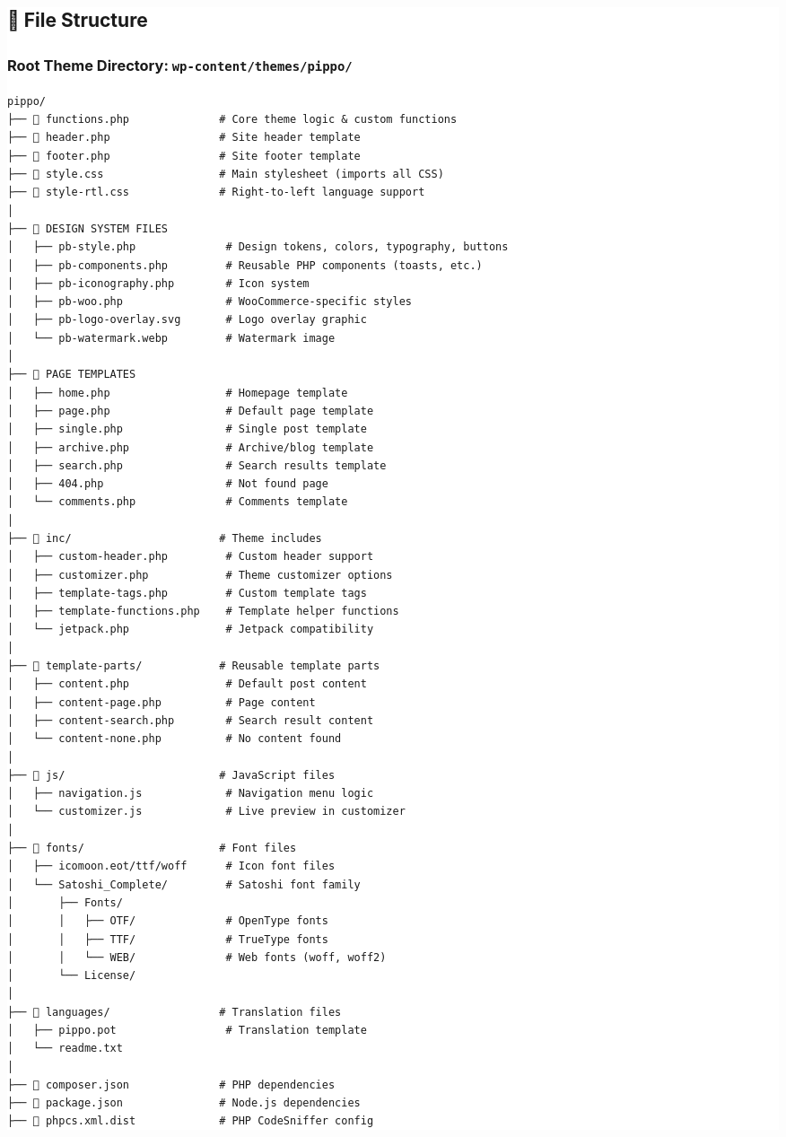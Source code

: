 
## 📁 File Structure

### Root Theme Directory: `wp-content/themes/pippo/`

```
pippo/
├── 📄 functions.php              # Core theme logic & custom functions
├── 📄 header.php                 # Site header template
├── 📄 footer.php                 # Site footer template
├── 📄 style.css                  # Main stylesheet (imports all CSS)
├── 📄 style-rtl.css              # Right-to-left language support
│
├── 🎨 DESIGN SYSTEM FILES
│   ├── pb-style.php              # Design tokens, colors, typography, buttons
│   ├── pb-components.php         # Reusable PHP components (toasts, etc.)
│   ├── pb-iconography.php        # Icon system
│   ├── pb-woo.php                # WooCommerce-specific styles
│   ├── pb-logo-overlay.svg       # Logo overlay graphic
│   └── pb-watermark.webp         # Watermark image
│
├── 📑 PAGE TEMPLATES
│   ├── home.php                  # Homepage template
│   ├── page.php                  # Default page template
│   ├── single.php                # Single post template
│   ├── archive.php               # Archive/blog template
│   ├── search.php                # Search results template
│   ├── 404.php                   # Not found page
│   └── comments.php              # Comments template
│
├── 📂 inc/                       # Theme includes
│   ├── custom-header.php         # Custom header support
│   ├── customizer.php            # Theme customizer options
│   ├── template-tags.php         # Custom template tags
│   ├── template-functions.php    # Template helper functions
│   └── jetpack.php               # Jetpack compatibility
│
├── 📂 template-parts/            # Reusable template parts
│   ├── content.php               # Default post content
│   ├── content-page.php          # Page content
│   ├── content-search.php        # Search result content
│   └── content-none.php          # No content found
│
├── 📂 js/                        # JavaScript files
│   ├── navigation.js             # Navigation menu logic
│   └── customizer.js             # Live preview in customizer
│
├── 📂 fonts/                     # Font files
│   ├── icomoon.eot/ttf/woff      # Icon font files
│   └── Satoshi_Complete/         # Satoshi font family
│       ├── Fonts/
│       │   ├── OTF/              # OpenType fonts
│       │   ├── TTF/              # TrueType fonts
│       │   └── WEB/              # Web fonts (woff, woff2)
│       └── License/
│
├── 📂 languages/                 # Translation files
│   ├── pippo.pot                 # Translation template
│   └── readme.txt
│
├── 📄 composer.json              # PHP dependencies
├── 📄 package.json               # Node.js dependencies
├── 📄 phpcs.xml.dist             # PHP CodeSniffer config
```
